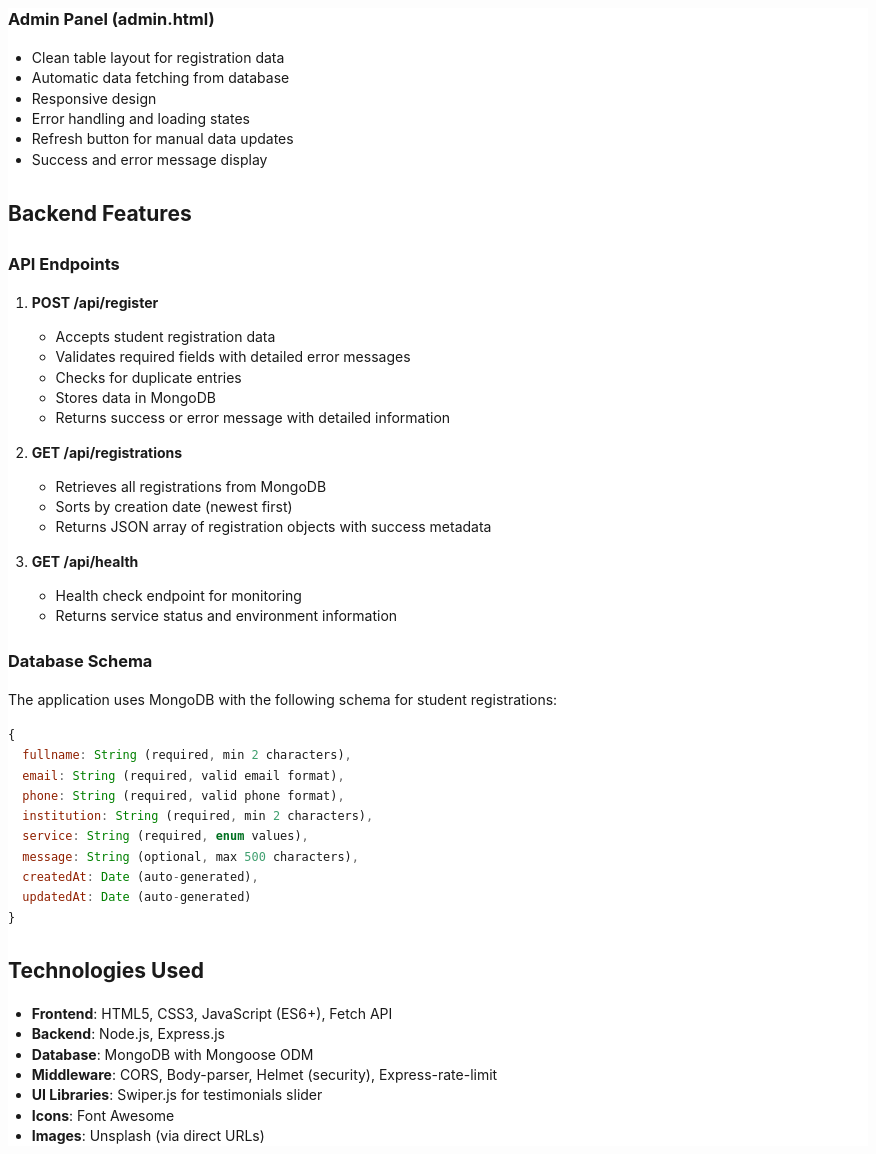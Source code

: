 ### Admin Panel (admin.html)
- Clean table layout for registration data
- Automatic data fetching from database
- Responsive design
- Error handling and loading states
- Refresh button for manual data updates
- Success and error message display

## Backend Features

### API Endpoints

1. **POST /api/register**
   - Accepts student registration data
   - Validates required fields with detailed error messages
   - Checks for duplicate entries
   - Stores data in MongoDB
   - Returns success or error message with detailed information

2. **GET /api/registrations**
   - Retrieves all registrations from MongoDB
   - Sorts by creation date (newest first)
   - Returns JSON array of registration objects with success metadata

3. **GET /api/health**
   - Health check endpoint for monitoring
   - Returns service status and environment information

### Database Schema

The application uses MongoDB with the following schema for student registrations:

```javascript
{
  fullname: String (required, min 2 characters),
  email: String (required, valid email format),
  phone: String (required, valid phone format),
  institution: String (required, min 2 characters),
  service: String (required, enum values),
  message: String (optional, max 500 characters),
  createdAt: Date (auto-generated),
  updatedAt: Date (auto-generated)
}
```

## Technologies Used

- **Frontend**: HTML5, CSS3, JavaScript (ES6+), Fetch API
- **Backend**: Node.js, Express.js
- **Database**: MongoDB with Mongoose ODM
- **Middleware**: CORS, Body-parser, Helmet (security), Express-rate-limit
- **UI Libraries**: Swiper.js for testimonials slider
- **Icons**: Font Awesome
- **Images**: Unsplash (via direct URLs)
